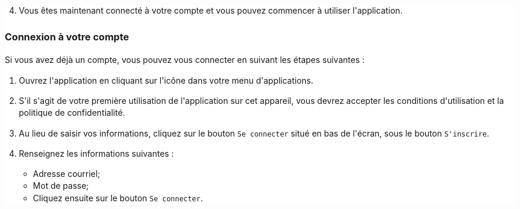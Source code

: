 4. Vous êtes maintenant connecté à votre compte et vous pouvez commencer à utiliser l'application.

### Connexion à votre compte

Si vous avez déjà un compte, vous pouvez vous connecter en suivant les étapes suivantes :

1. Ouvrez l'application en cliquant sur l'icône dans votre menu d'applications.
2. S'il s'agit de votre première utilisation de l'application sur cet appareil, vous devrez accepter les conditions d'utilisation et la politique de confidentialité.
3. Au lieu de saisir vos informations, cliquez sur le bouton `Se connecter` situé en bas de l'écran, sous le bouton `S'inscrire`.
4. Renseignez les informations suivantes :

   - Adresse courriel;
   - Mot de passe;
   - Cliquez ensuite sur le bouton `Se connecter`.